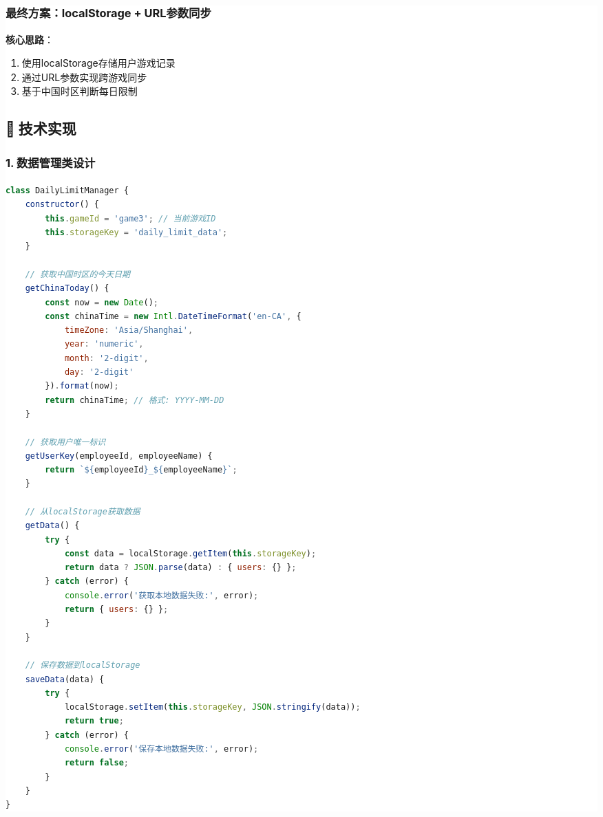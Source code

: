 ### 最终方案：localStorage + URL参数同步

**核心思路**：
1. 使用localStorage存储用户游戏记录
2. 通过URL参数实现跨游戏同步
3. 基于中国时区判断每日限制

## 🔧 技术实现

### 1. 数据管理类设计

```javascript
class DailyLimitManager {
    constructor() {
        this.gameId = 'game3'; // 当前游戏ID
        this.storageKey = 'daily_limit_data';
    }

    // 获取中国时区的今天日期
    getChinaToday() {
        const now = new Date();
        const chinaTime = new Intl.DateTimeFormat('en-CA', {
            timeZone: 'Asia/Shanghai',
            year: 'numeric',
            month: '2-digit',
            day: '2-digit'
        }).format(now);
        return chinaTime; // 格式: YYYY-MM-DD
    }

    // 获取用户唯一标识
    getUserKey(employeeId, employeeName) {
        return `${employeeId}_${employeeName}`;
    }

    // 从localStorage获取数据
    getData() {
        try {
            const data = localStorage.getItem(this.storageKey);
            return data ? JSON.parse(data) : { users: {} };
        } catch (error) {
            console.error('获取本地数据失败:', error);
            return { users: {} };
        }
    }

    // 保存数据到localStorage
    saveData(data) {
        try {
            localStorage.setItem(this.storageKey, JSON.stringify(data));
            return true;
        } catch (error) {
            console.error('保存本地数据失败:', error);
            return false;
        }
    }
}
```
